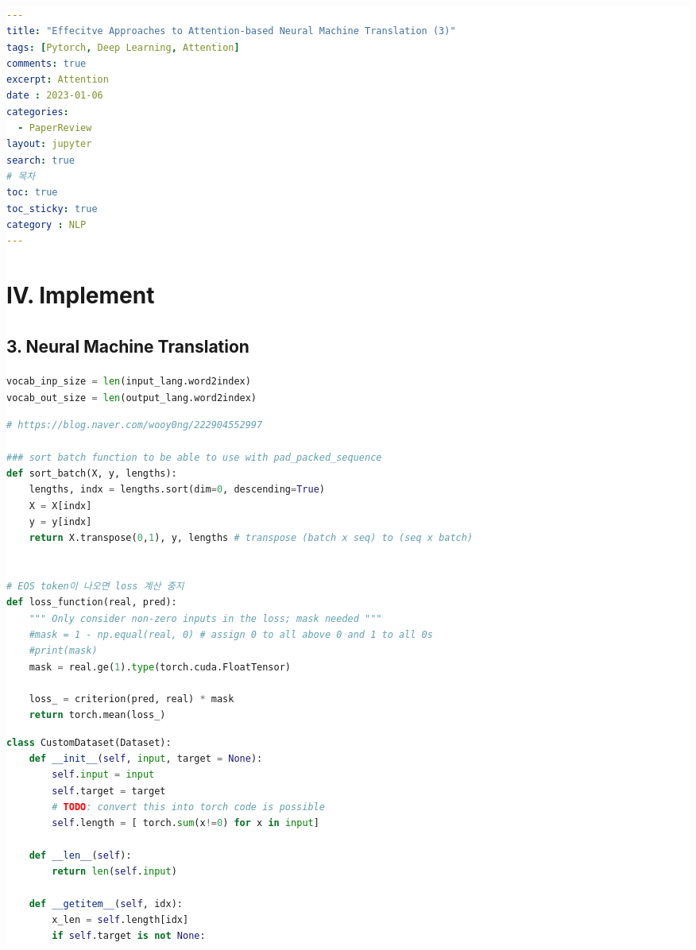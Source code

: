 ```yaml
---
title: "Effecitve Approaches to Attention-based Neural Machine Translation (3)"
tags: [Pytorch, Deep Learning, Attention]
comments: true
excerpt: Attention
date : 2023-01-06
categories: 
  - PaperReview
layout: jupyter
search: true
# 목차
toc: true  
toc_sticky: true 
category : NLP
---
```

# IV. Implement

## 3. Neural Machine Translation 


```python
vocab_inp_size = len(input_lang.word2index)
vocab_out_size = len(output_lang.word2index)
```


```python
# https://blog.naver.com/wooy0ng/222904552997

### sort batch function to be able to use with pad_packed_sequence
def sort_batch(X, y, lengths):
    lengths, indx = lengths.sort(dim=0, descending=True)
    X = X[indx]
    y = y[indx]
    return X.transpose(0,1), y, lengths # transpose (batch x seq) to (seq x batch)

    
# EOS token이 나오면 loss 계산 중지
def loss_function(real, pred):
    """ Only consider non-zero inputs in the loss; mask needed """
    #mask = 1 - np.equal(real, 0) # assign 0 to all above 0 and 1 to all 0s
    #print(mask)
    mask = real.ge(1).type(torch.cuda.FloatTensor)
    
    loss_ = criterion(pred, real) * mask 
    return torch.mean(loss_)
```


```python
class CustomDataset(Dataset):
    def __init__(self, input, target = None):
        self.input = input
        self.target = target
        # TODO: convert this into torch code is possible
        self.length = [ torch.sum(x!=0) for x in input]

    def __len__(self):
        return len(self.input)

    def __getitem__(self, idx):
        x_len = self.length[idx]
        if self.target is not None:
```
